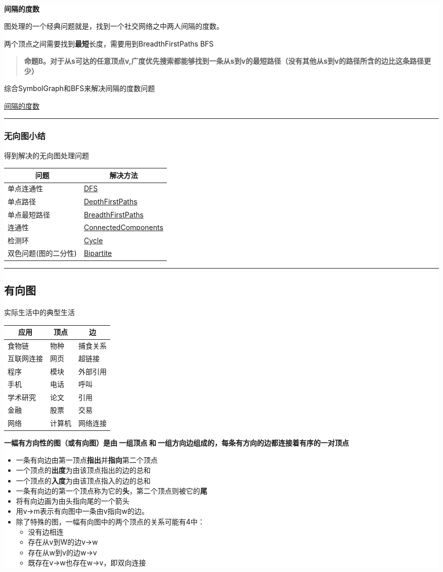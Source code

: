 
**间隔的度数**

图处理的一个经典问题就是，找到一个社交网络之中两人间隔的度数。


两个顶点之间需要找到**最短**长度，需要用到BreadthFirstPaths BFS

>**命题B。对于从s可达的任意顶点v,广度优先搜索都能够找到一条从s到v的最短路径（没有其他从s到v的路径所含的边比这条路径更少）**

综合SymbolGraph和BFS来解决间隔的度数问题

[间隔的度数](DegreesOfSeparation.java)

---

### 无向图小结 ###

得到解决的无向图处理问题

问题|解决方法
---|---
单点连通性|[DFS](DepthFirstSearch.java)
单点路径|[DepthFirstPaths](DepthFirstPaths.java)
单点最短路径|[BreadthFirstPaths](BreadthFirstPaths.java)
连通性|[ConnectedComponents](ConnectedComponents.java)
检测环|[Cycle](Cycle.java)
双色问题(图的二分性)|[Bipartite](Bipartite.java)

---

## 有向图 ##

实际生活中的典型生活

应用|顶点|边
---|---|---
食物链|物种|捕食关系
互联网连接|网页|超链接
程序|模块|外部引用
手机|电话|呼叫
学术研究|论文|引用
金融|股票|交易
网络|计算机|网络连接

**一幅有方向性的图（或有向图）是由 一组顶点 和 一组方向边组成的，每条有方向的边都连接着有序的一对顶点**

- 一条有向边由第一顶点**指出**并**指向**第二个顶点
- 一个顶点的**出度**为由该顶点指出的边的总和
- 一个顶点的**入度**为由该顶点指入的边的总和
- 一条有向边的第一个顶点称为它的**头**，第二个顶点则被它的**尾**
- 将有向边画为由头指向尾的一个箭头
- 用v->m表示有向图中一条由v指向w的边。
- 除了特殊的图，一幅有向图中的两个顶点的关系可能有4中：
	- 没有边相连
	- 存在从v到W的边v->w
	- 存在从w到v的边w->v
	- 既存在v->w也存在w->v，即双向连接
